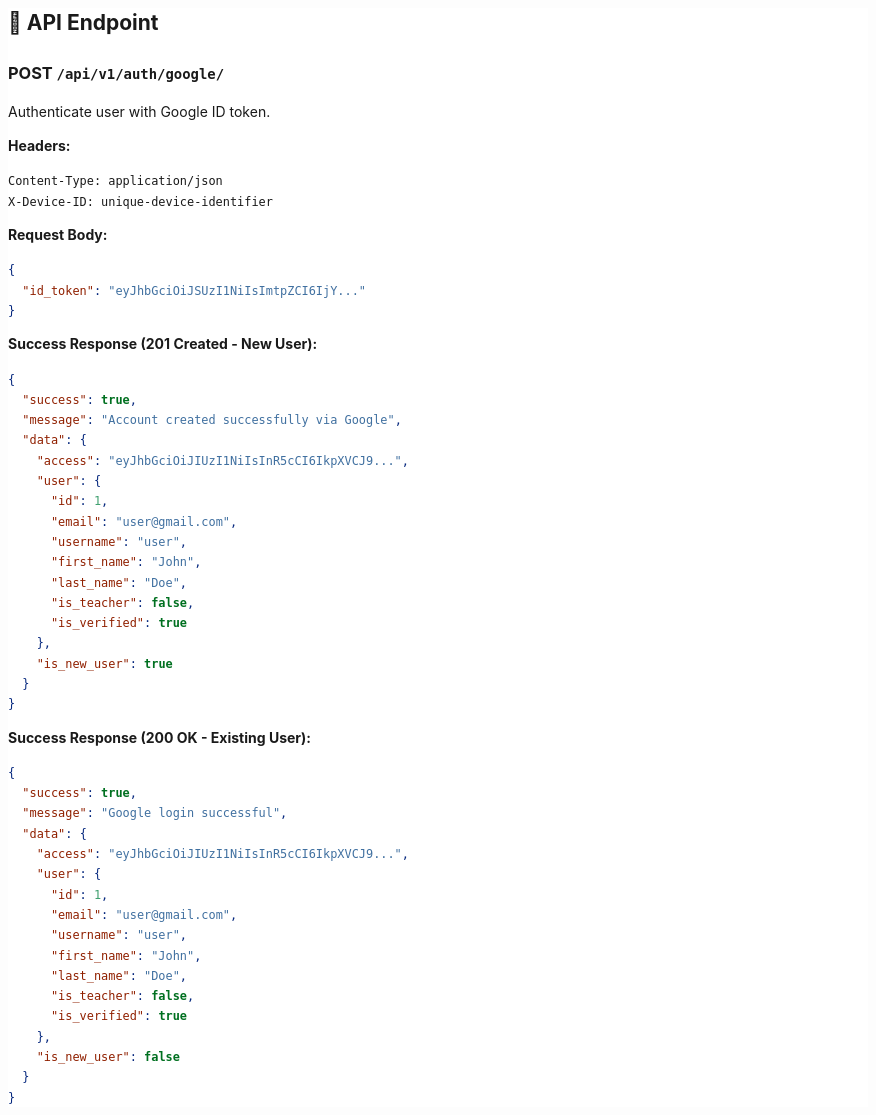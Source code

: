 ## 🚀 API Endpoint

### POST `/api/v1/auth/google/`

Authenticate user with Google ID token.

**Headers:**
```
Content-Type: application/json
X-Device-ID: unique-device-identifier
```

**Request Body:**
```json
{
  "id_token": "eyJhbGciOiJSUzI1NiIsImtpZCI6IjY..."
}
```

**Success Response (201 Created - New User):**
```json
{
  "success": true,
  "message": "Account created successfully via Google",
  "data": {
    "access": "eyJhbGciOiJIUzI1NiIsInR5cCI6IkpXVCJ9...",
    "user": {
      "id": 1,
      "email": "user@gmail.com",
      "username": "user",
      "first_name": "John",
      "last_name": "Doe",
      "is_teacher": false,
      "is_verified": true
    },
    "is_new_user": true
  }
}
```

**Success Response (200 OK - Existing User):**
```json
{
  "success": true,
  "message": "Google login successful",
  "data": {
    "access": "eyJhbGciOiJIUzI1NiIsInR5cCI6IkpXVCJ9...",
    "user": {
      "id": 1,
      "email": "user@gmail.com",
      "username": "user",
      "first_name": "John",
      "last_name": "Doe",
      "is_teacher": false,
      "is_verified": true
    },
    "is_new_user": false
  }
}
```
